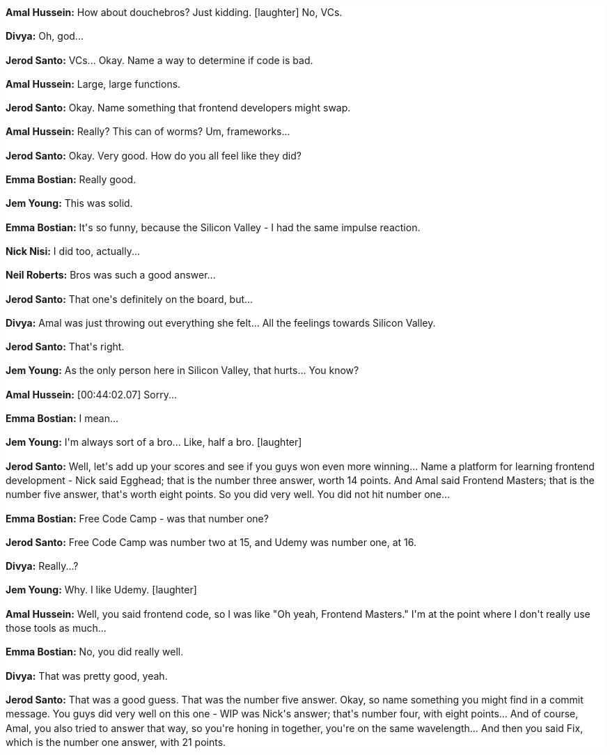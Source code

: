 **Amal Hussein:** How about douchebros? Just kidding. \[laughter\] No, VCs.

**Divya:** Oh, god...

**Jerod Santo:** VCs... Okay. Name a way to determine if code is bad.

**Amal Hussein:** Large, large functions.

**Jerod Santo:** Okay. Name something that frontend developers might swap.

**Amal Hussein:** Really? This can of worms? Um, frameworks...

**Jerod Santo:** Okay. Very good. How do you all feel like they did?

**Emma Bostian:** Really good.

**Jem Young:** This was solid.

**Emma Bostian:** It's so funny, because the Silicon Valley - I had the same impulse reaction.

**Nick Nisi:** I did too, actually...

**Neil Roberts:** Bros was such a good answer...

**Jerod Santo:** That one's definitely on the board, but...

**Divya:** Amal was just throwing out everything she felt... All the feelings towards Silicon Valley.

**Jerod Santo:** That's right.

**Jem Young:** As the only person here in Silicon Valley, that hurts... You know?

**Amal Hussein:** \[00:44:02.07\] Sorry...

**Emma Bostian:** I mean...

**Jem Young:** I'm always sort of a bro... Like, half a bro. \[laughter\]

**Jerod Santo:** Well, let's add up your scores and see if you guys won even more winning... Name a platform for learning frontend development - Nick said Egghead; that is the number three answer, worth 14 points. And Amal said Frontend Masters; that is the number five answer, that's worth eight points. So you did very well. You did not hit number one...

**Emma Bostian:** Free Code Camp - was that number one?

**Jerod Santo:** Free Code Camp was number two at 15, and Udemy was number one, at 16.

**Divya:** Really...?

**Jem Young:** Why. I like Udemy. \[laughter\]

**Amal Hussein:** Well, you said frontend code, so I was like "Oh yeah, Frontend Masters." I'm at the point where I don't really use those tools as much...

**Emma Bostian:** No, you did really well.

**Divya:** That was pretty good, yeah.

**Jerod Santo:** That was a good guess. That was the number five answer. Okay, so name something you might find in a commit message. You guys did very well on this one - WIP was Nick's answer; that's number four, with eight points... And of course, Amal, you also tried to answer that way, so you're honing in together, you're on the same wavelength... And then you said Fix, which is the number one answer, with 21 points.

